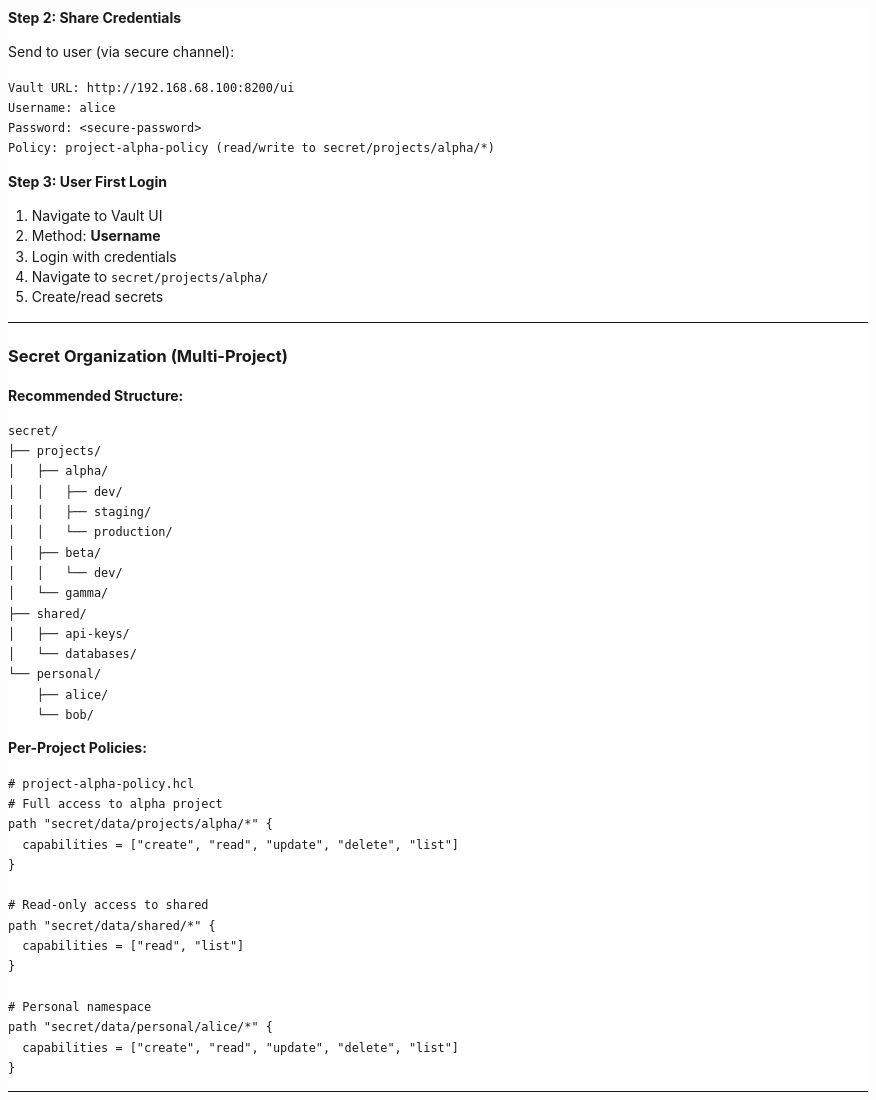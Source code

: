 **Step 2: Share Credentials**

Send to user (via secure channel):
```
Vault URL: http://192.168.68.100:8200/ui
Username: alice
Password: <secure-password>
Policy: project-alpha-policy (read/write to secret/projects/alpha/*)
```

**Step 3: User First Login**

1. Navigate to Vault UI
2. Method: **Username**
3. Login with credentials
4. Navigate to `secret/projects/alpha/`
5. Create/read secrets

---

### Secret Organization (Multi-Project)

**Recommended Structure:**

```
secret/
├── projects/
│   ├── alpha/
│   │   ├── dev/
│   │   ├── staging/
│   │   └── production/
│   ├── beta/
│   │   └── dev/
│   └── gamma/
├── shared/
│   ├── api-keys/
│   └── databases/
└── personal/
    ├── alice/
    └── bob/
```

**Per-Project Policies:**

```hcl
# project-alpha-policy.hcl
# Full access to alpha project
path "secret/data/projects/alpha/*" {
  capabilities = ["create", "read", "update", "delete", "list"]
}

# Read-only access to shared
path "secret/data/shared/*" {
  capabilities = ["read", "list"]
}

# Personal namespace
path "secret/data/personal/alice/*" {
  capabilities = ["create", "read", "update", "delete", "list"]
}
```

---